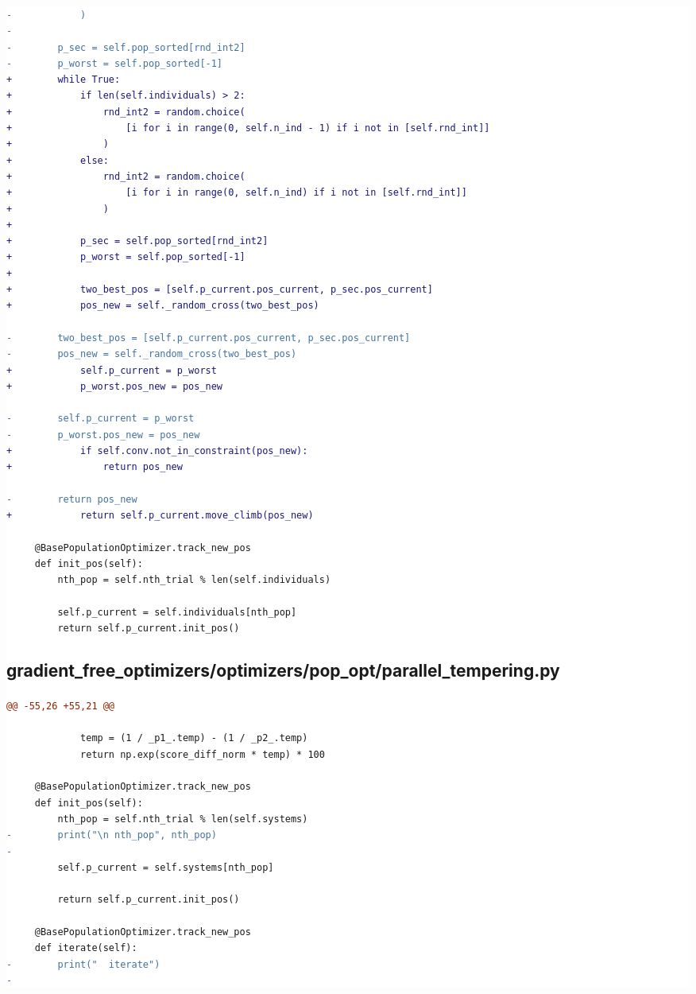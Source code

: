 ```diff
-            )
-
-        p_sec = self.pop_sorted[rnd_int2]
-        p_worst = self.pop_sorted[-1]
+        while True:
+            if len(self.individuals) > 2:
+                rnd_int2 = random.choice(
+                    [i for i in range(0, self.n_ind - 1) if i not in [self.rnd_int]]
+                )
+            else:
+                rnd_int2 = random.choice(
+                    [i for i in range(0, self.n_ind) if i not in [self.rnd_int]]
+                )
+
+            p_sec = self.pop_sorted[rnd_int2]
+            p_worst = self.pop_sorted[-1]
+
+            two_best_pos = [self.p_current.pos_current, p_sec.pos_current]
+            pos_new = self._random_cross(two_best_pos)
 
-        two_best_pos = [self.p_current.pos_current, p_sec.pos_current]
-        pos_new = self._random_cross(two_best_pos)
+            self.p_current = p_worst
+            p_worst.pos_new = pos_new
 
-        self.p_current = p_worst
-        p_worst.pos_new = pos_new
+            if self.conv.not_in_constraint(pos_new):
+                return pos_new
 
-        return pos_new
+            return self.p_current.move_climb(pos_new)
 
     @BasePopulationOptimizer.track_new_pos
     def init_pos(self):
         nth_pop = self.nth_trial % len(self.individuals)
 
         self.p_current = self.individuals[nth_pop]
         return self.p_current.init_pos()
```

## gradient_free_optimizers/optimizers/pop_opt/parallel_tempering.py

```diff
@@ -55,26 +55,21 @@
 
             temp = (1 / _p1_.temp) - (1 / _p2_.temp)
             return np.exp(score_diff_norm * temp) * 100
 
     @BasePopulationOptimizer.track_new_pos
     def init_pos(self):
         nth_pop = self.nth_trial % len(self.systems)
-        print("\n nth_pop", nth_pop)
-
         self.p_current = self.systems[nth_pop]
 
         return self.p_current.init_pos()
 
     @BasePopulationOptimizer.track_new_pos
     def iterate(self):
-        print("  iterate")
-
```